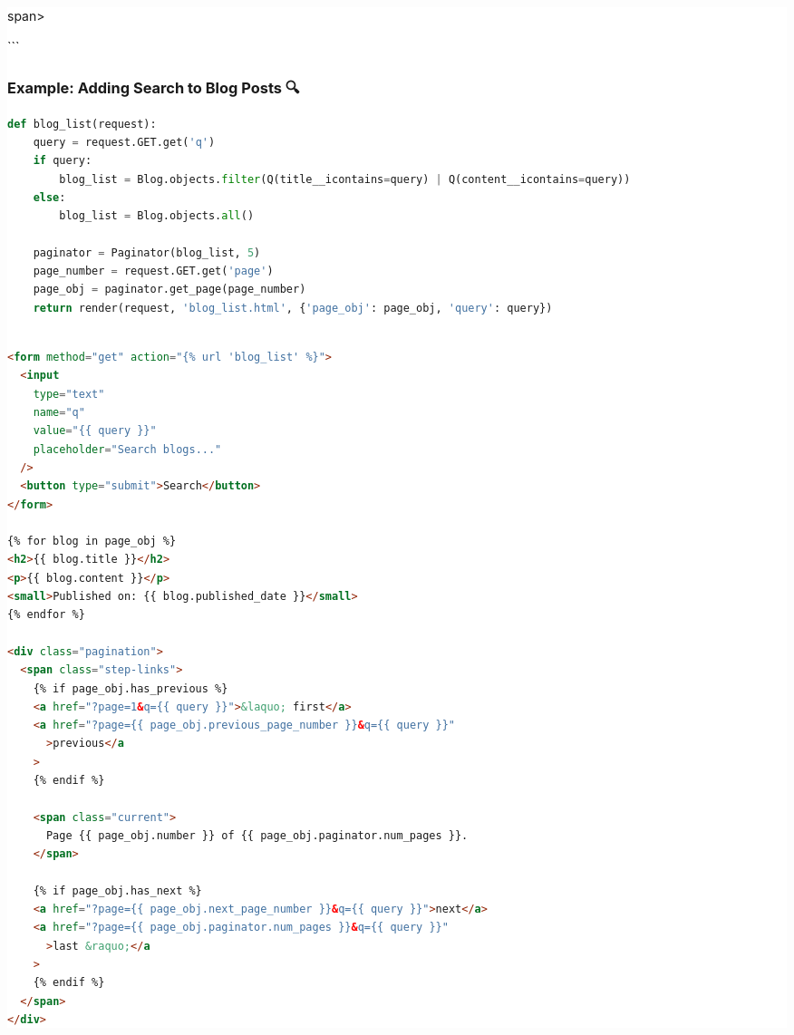 span>

   </div>
   ```

### Example: Adding Search to Blog Posts 🔍

```python
def blog_list(request):
    query = request.GET.get('q')
    if query:
        blog_list = Blog.objects.filter(Q(title__icontains=query) | Q(content__icontains=query))
    else:
        blog_list = Blog.objects.all()

    paginator = Paginator(blog_list, 5)
    page_number = request.GET.get('page')
    page_obj = paginator.get_page(page_number)
    return render(request, 'blog_list.html', {'page_obj': page_obj, 'query': query})
```

```html

<form method="get" action="{% url 'blog_list' %}">
  <input
    type="text"
    name="q"
    value="{{ query }}"
    placeholder="Search blogs..."
  />
  <button type="submit">Search</button>
</form>

{% for blog in page_obj %}
<h2>{{ blog.title }}</h2>
<p>{{ blog.content }}</p>
<small>Published on: {{ blog.published_date }}</small>
{% endfor %}

<div class="pagination">
  <span class="step-links">
    {% if page_obj.has_previous %}
    <a href="?page=1&q={{ query }}">&laquo; first</a>
    <a href="?page={{ page_obj.previous_page_number }}&q={{ query }}"
      >previous</a
    >
    {% endif %}

    <span class="current">
      Page {{ page_obj.number }} of {{ page_obj.paginator.num_pages }}.
    </span>

    {% if page_obj.has_next %}
    <a href="?page={{ page_obj.next_page_number }}&q={{ query }}">next</a>
    <a href="?page={{ page_obj.paginator.num_pages }}&q={{ query }}"
      >last &raquo;</a
    >
    {% endif %}
  </span>
</div>
```
